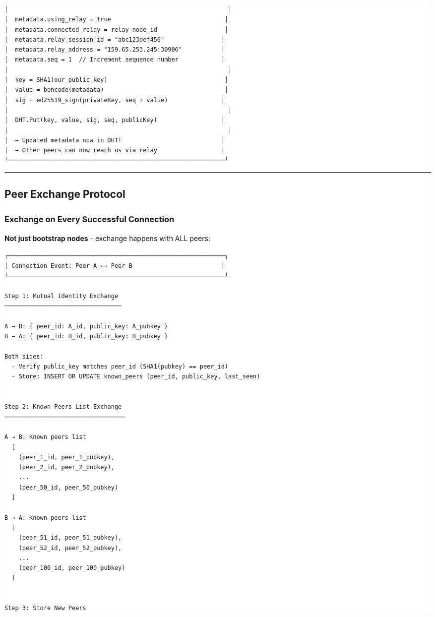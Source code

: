 ```
│                                                              │
│  metadata.using_relay = true                                │
│  metadata.connected_relay = relay_node_id                   │
│  metadata.relay_session_id = "abc123def456"                │
│  metadata.relay_address = "159.65.253.245:30906"           │
│  metadata.seq = 1  // Increment sequence number            │
│                                                              │
│  key = SHA1(our_public_key)                                 │
│  value = bencode(metadata)                                  │
│  sig = ed25519_sign(privateKey, seq + value)               │
│                                                              │
│  DHT.Put(key, value, sig, seq, publicKey)                  │
│                                                              │
│  → Updated metadata now in DHT!                            │
│  → Other peers can now reach us via relay                  │
└─────────────────────────────────────────────────────────────┘
```

---

## Peer Exchange Protocol

### Exchange on Every Successful Connection

**Not just bootstrap nodes** - exchange happens with ALL peers:

```
┌─────────────────────────────────────────────────────────────┐
│ Connection Event: Peer A ←→ Peer B                         │
└─────────────────────────────────────────────────────────────┘

Step 1: Mutual Identity Exchange
─────────────────────────────────

A → B: { peer_id: A_id, public_key: A_pubkey }
B → A: { peer_id: B_id, public_key: B_pubkey }

Both sides:
  - Verify public_key matches peer_id (SHA1(pubkey) == peer_id)
  - Store: INSERT OR UPDATE known_peers (peer_id, public_key, last_seen)


Step 2: Known Peers List Exchange
──────────────────────────────────

A → B: Known peers list
  [
    (peer_1_id, peer_1_pubkey),
    (peer_2_id, peer_2_pubkey),
    ...
    (peer_50_id, peer_50_pubkey)
  ]

B → A: Known peers list
  [
    (peer_51_id, peer_51_pubkey),
    (peer_52_id, peer_52_pubkey),
    ...
    (peer_100_id, peer_100_pubkey)
  ]


Step 3: Store New Peers
```